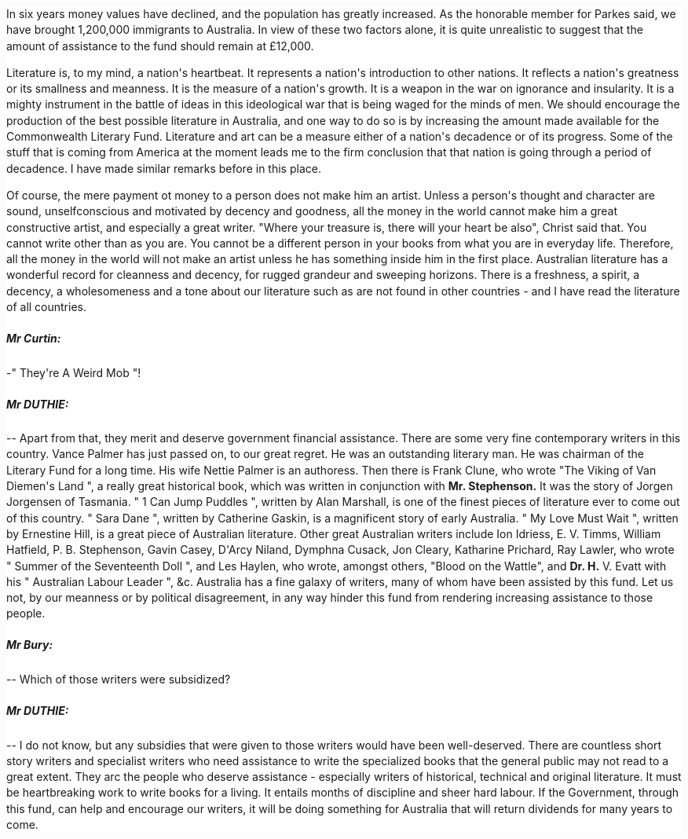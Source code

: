 In six years money values have declined, and the population has greatly increased. As the honorable member for Parkes said, we have brought 1,200,000 immigrants to Australia. In view of these two factors alone, it is quite unrealistic to suggest that the amount of assistance to the fund should remain at £12,000. 

Literature is, to my mind, a nation's heartbeat. It represents a nation's introduction to other nations. It reflects a nation's greatness or its smallness and meanness. It is the measure of a nation's growth. It is a weapon in the war on ignorance and insularity. It is a mighty instrument in the battle of ideas in this ideological war that is being waged for the minds of men. We should encourage the production of the best possible literature in Australia, and one way to do so is by increasing the amount made available for the Commonwealth Literary Fund. Literature and art can be a measure either of a nation's decadence or of its progress. Some of the stuff that is coming from America at the moment leads me to the firm conclusion that that nation is going through a period of decadence. I have made similar remarks before in this place. 

Of course, the mere payment ot money to a person does not make him an artist. Unless a person's thought and character are sound, unselfconscious and motivated by decency and goodness, all the money in the world cannot make him a great constructive artist, and especially a great writer. "Where your treasure is, there will your heart be also", Christ said that. You cannot write other than as you are. You cannot be a different person in your books from what you are in everyday life. Therefore, all the money in the world will not make an artist unless he has something inside him in the first place. Australian literature has a wonderful record for cleanness and decency, for rugged grandeur and sweeping horizons. There is a freshness, a spirit, a decency, a wholesomeness and a tone about our literature such as are not found in other countries - and I have read the literature of all countries. 

##### Mr Curtin:

-" They're A Weird Mob "! 

##### Mr DUTHIE:

-- Apart from that, they merit and deserve government financial assistance. There are some very fine contemporary writers in this country. Vance Palmer has just passed on, to our great regret. He was an outstanding literary man. He was  chairman  of the Literary Fund for a long time.  His  wife Nettie Palmer is an authoress. Then there is Frank Clune, who wrote "The Viking of Van Diemen's Land ", a really great historical book, which was written in conjunction with  **Mr. Stephenson.**  It was the story of Jorgen Jorgensen of Tasmania. " 1 Can Jump Puddles ", written by Alan Marshall, is one of the finest pieces of literature ever to come out of this country. " Sara Dane ", written by Catherine Gaskin, is a magnificent story of early Australia. " My Love Must Wait ", written by Ernestine Hill, is a great piece of Australian literature. Other great Australian writers include Ion Idriess, E. V. Timms, William Hatfield, P. B. Stephenson, Gavin Casey, D'Arcy Niland, Dymphna Cusack, Jon Cleary, Katharine Prichard, Ray Lawler, who wrote " Summer of the Seventeenth Doll ", and Les Haylen, who wrote, amongst others, "Blood on the Wattle", and  **Dr. H.**  V. Evatt with his " Australian Labour Leader ", &amp;c. Australia has a fine galaxy of writers, many of whom have been assisted by this fund. Let us not, by our meanness or by political disagreement, in any way hinder this fund from rendering increasing assistance to those people. 

##### Mr Bury:

--  Which of those writers were subsidized? 

##### Mr DUTHIE:

-- I do not know, but any subsidies that were given to those writers would have been well-deserved. There are countless short story writers and specialist writers who need assistance to write the specialized books that the general public may not read to a great extent. They arc the people who deserve assistance - especially writers of historical, technical and original literature. It must be heartbreaking work to write books for a living. It entails months of discipline and sheer hard labour. If the Government, through this fund, can help and encourage our writers, it will be doing something for Australia that will return dividends for many years to come. 
